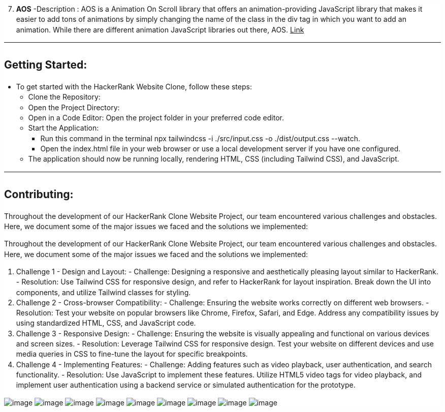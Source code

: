 7. **AOS**
   -Description : AOS is a Animation On Scroll library that offers an animation-providing JavaScript library that makes it easier to add tons of animations by simply changing the name of the class in the div tag in which you want to add an animation. While there are different animation JavaScript libraries out there, AOS. [Link](https://michalsnik.github.io/aos/)
---
## Getting Started:
- To get started with the HackerRank Website Clone, follow these steps:
  - Clone the Repository:
  - Open the Project Directory:
  - Open in a Code Editor: Open the project folder in your preferred code editor.
  - Start the Application:
       -  Run this command in the terminal npx tailwindcss -i ./src/input.css -o ./dist/output.css --watch.
       - Open the index.html file in your web browser or use a local development server if you have one configured.
  - The application should now be running locally, rendering HTML, CSS (including Tailwind CSS), and JavaScript.
---
## Contributing:
Throughout the development of our HackerRank Clone Website Project, our team encountered various challenges and obstacles. Here, we document some of the major issues we faced and the solutions we implemented:

Throughout the development of our HackerRank Clone Website Project, our team encountered various challenges and obstacles. Here, we document some of the major issues we faced and the solutions we implemented:

 1.  Challenge 1 - Design and Layout:
    - Challenge: Designing a responsive and aesthetically pleasing layout similar to HackerRank.
    - Resolution: Use Tailwind CSS for responsive design, and refer to HackerRank for layout inspiration. Break down the UI into components, and utilize Tailwind classes for styling.
  2. Challenge 2 - Cross-browser Compatibility:
    - Challenge: Ensuring the website works correctly on different web browsers.
    - Resolution: Test your website on popular browsers like Chrome, Firefox, Safari, and Edge. Address any compatibility issues by using standardized HTML, CSS, and JavaScript code.
  3. Challenge 3 - Responsive Design:
    - Challenge: Ensuring the website is visually appealing and functional on various devices and screen sizes.
    - Resolution: Leverage Tailwind CSS for responsive design. Test your website on different devices and use media queries in CSS to fine-tune the layout for specific breakpoints.
  4. Challenge 4 - Implementing Features:
    - Challenge: Adding features such as video playback, user authentication, and search functionality.
    - Resolution: Use JavaScript to implement these features. Utilize HTML5 video tags for video playback, and implement user authentication using a backend service or simulated authentication for the prototype. 

![image](https://github.com/akanksha-18/Hackerrank/assets/76443240/1c4413d2-bd1f-4d2c-8afc-9bdd9c67f4bc)
![image](https://github.com/akanksha-18/Hackerrank/assets/76443240/d44f2b89-d6cd-40c5-bf10-6f39ed544f90)
![image](https://github.com/akanksha-18/Hackerrank/assets/76443240/73f8da3a-771a-4e6c-bd70-9561cf4ba9fd)
![image](https://github.com/akanksha-18/Hackerrank/assets/76443240/34ea98d2-9bbd-4a4f-9844-e29ce6e6c9be)
![image](https://github.com/akanksha-18/Hackerrank/assets/76443240/2f093a0e-8319-43cb-a01b-312614596bf7)
![image](https://github.com/akanksha-18/Hackerrank/assets/76443240/7b3f9008-95c0-432a-b1e1-b7774b4947fa)
![image](https://github.com/akanksha-18/Hackerrank/assets/76443240/e4628fa4-f15a-44e6-82d7-458ae555f941)
![image](https://github.com/akanksha-18/Hackerrank/assets/76443240/ae42633b-3300-448a-af8c-5ed72c026060)
![image](https://github.com/akanksha-18/Hackerrank/assets/76443240/ade7e345-21a3-4714-849d-67bb489fd652)
